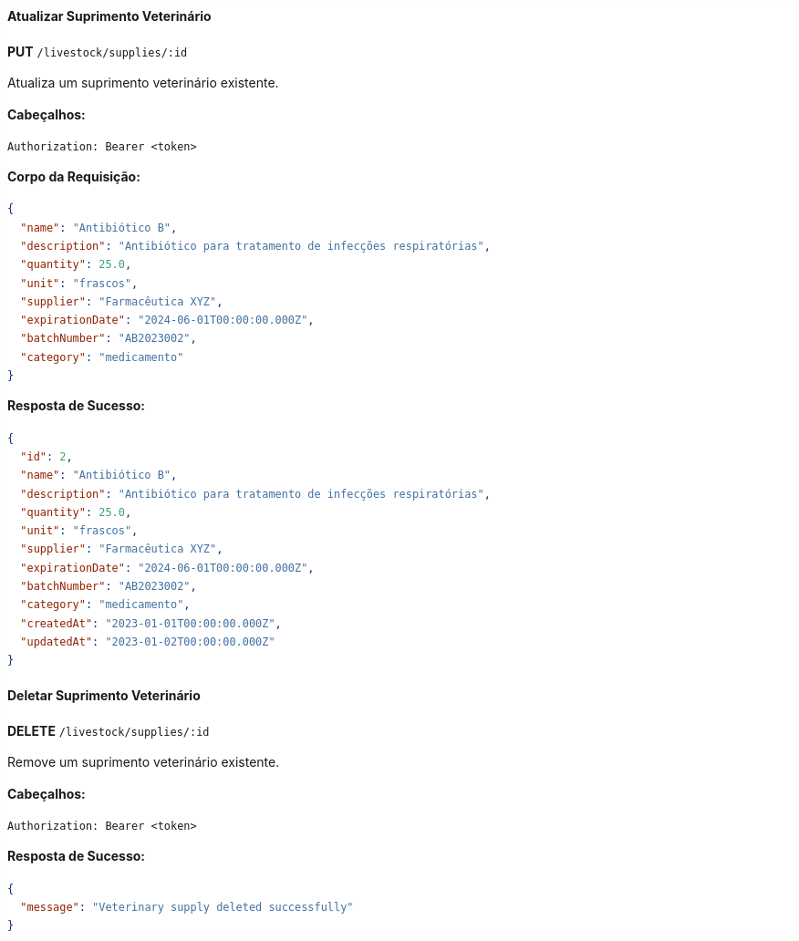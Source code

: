 #### Atualizar Suprimento Veterinário

**PUT** `/livestock/supplies/:id`

Atualiza um suprimento veterinário existente.

**Cabeçalhos:**
```
Authorization: Bearer <token>
```

**Corpo da Requisição:**
```json
{
  "name": "Antibiótico B",
  "description": "Antibiótico para tratamento de infecções respiratórias",
  "quantity": 25.0,
  "unit": "frascos",
  "supplier": "Farmacêutica XYZ",
  "expirationDate": "2024-06-01T00:00:00.000Z",
  "batchNumber": "AB2023002",
  "category": "medicamento"
}
```

**Resposta de Sucesso:**
```json
{
  "id": 2,
  "name": "Antibiótico B",
  "description": "Antibiótico para tratamento de infecções respiratórias",
  "quantity": 25.0,
  "unit": "frascos",
  "supplier": "Farmacêutica XYZ",
  "expirationDate": "2024-06-01T00:00:00.000Z",
  "batchNumber": "AB2023002",
  "category": "medicamento",
  "createdAt": "2023-01-01T00:00:00.000Z",
  "updatedAt": "2023-01-02T00:00:00.000Z"
}
```

#### Deletar Suprimento Veterinário

**DELETE** `/livestock/supplies/:id`

Remove um suprimento veterinário existente.

**Cabeçalhos:**
```
Authorization: Bearer <token>
```

**Resposta de Sucesso:**
```json
{
  "message": "Veterinary supply deleted successfully"
}
```

